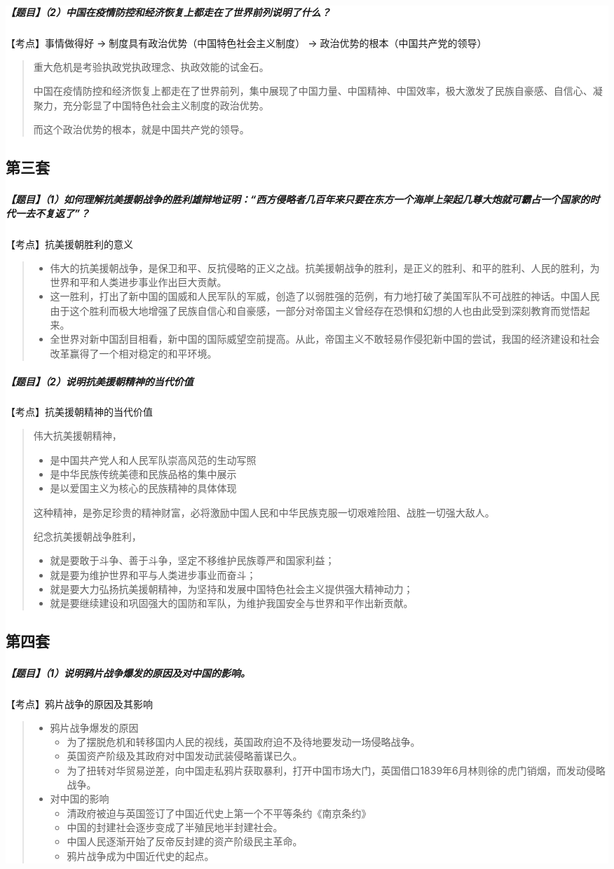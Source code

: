 

##### 【题目】（2）中国在疫情防控和经济恢复上都走在了世界前列说明了什么？

【考点】事情做得好 -> 制度具有政治优势（中国特色社会主义制度） -> 政治优势的根本（中国共产党的领导）

> 重大危机是考验执政党执政理念、执政效能的试金石。
>
> 中国在疫情防控和经济恢复上都走在了世界前列，集中展现了中国力量、中国精神、中国效率，极大激发了民族自豪感、自信心、凝聚力，充分彰显了中国特色社会主义制度的政治优势。
>
> 而这个政治优势的根本，就是中国共产党的领导。



## 第三套

##### 【题目】（1）如何理解抗美援朝战争的胜利雄辩地证明：“西方侵略者几百年来只要在东方一个海岸上架起几尊大炮就可霸占一个国家的时代一去不复返了”？

【考点】抗美援朝胜利的意义

> - 伟大的抗美援朝战争，是保卫和平、反抗侵略的正义之战。抗美援朝战争的胜利，是正义的胜利、和平的胜利、人民的胜利，为世界和平和人类进步事业作出巨大贡献。
> - 这一胜利，打出了新中国的国威和人民军队的军威，创造了以弱胜强的范例，有力地打破了美国军队不可战胜的神话。中国人民由于这个胜利而极大地增强了民族自信心和自豪感，一部分对帝国主义曾经存在恐惧和幻想的人也由此受到深刻教育而觉悟起来。
> - 全世界对新中国刮目相看，新中国的国际威望空前提高。从此，帝国主义不敢轻易作侵犯新中国的尝试，我国的经济建设和社会改革赢得了一个相对稳定的和平环境。



##### 【题目】（2）说明抗美援朝精神的当代价值

【考点】抗美援朝精神的当代价值

> 伟大抗美援朝精神，
>
> - 是中国共产党人和人民军队崇高风范的生动写照
> - 是中华民族传统美德和民族品格的集中展示
> - 是以爱国主义为核心的民族精神的具体体现
>
> 这种精神，是弥足珍贵的精神财富，必将激励中国人民和中华民族克服一切艰难险阻、战胜一切强大敌人。
>
> 纪念抗美援朝战争胜利，
>
> - 就是要敢于斗争、善于斗争，坚定不移维护民族尊严和国家利益；
> - 就是要为维护世界和平与人类进步事业而奋斗；
> - 就是要大力弘扬抗美援朝精神，为坚持和发展中国特色社会主义提供强大精神动力；
> - 就是要继续建设和巩固强大的国防和军队，为维护我国安全与世界和平作出新贡献。



## 第四套

##### 【题目】（1）说明鸦片战争爆发的原因及对中国的影响。

【考点】鸦片战争的原因及其影响

> - 鸦片战争爆发的原因
>   - 为了摆脱危机和转移国内人民的视线，英国政府迫不及待地要发动一场侵略战争。
>   - 英国资产阶级及其政府对中国发动武装侵略蓄谋已久。
>   - 为了扭转对华贸易逆差，向中国走私鸦片获取暴利，打开中国市场大门，英国借口1839年6月林则徐的虎门销烟，而发动侵略战争。
> - 对中国的影响
>   - 清政府被迫与英国签订了中国近代史上第一个不平等条约《南京条约》
>   - 中国的封建社会逐步变成了半殖民地半封建社会。
>   - 中国人民逐渐开始了反帝反封建的资产阶级民主革命。
>   - 鸦片战争成为中国近代史的起点。

